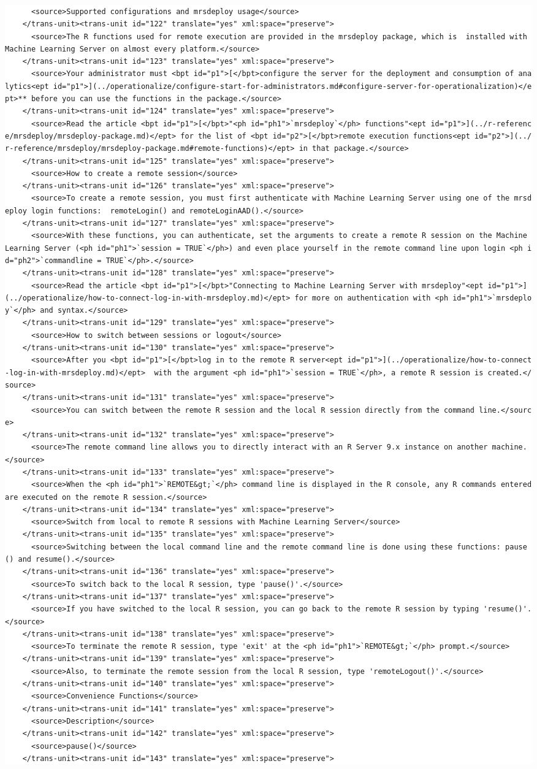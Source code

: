           <source>Supported configurations and mrsdeploy usage</source>
        </trans-unit><trans-unit id="122" translate="yes" xml:space="preserve">
          <source>The R functions used for remote execution are provided in the mrsdeploy package, which is  installed with Machine Learning Server on almost every platform.</source>
        </trans-unit><trans-unit id="123" translate="yes" xml:space="preserve">
          <source>Your administrator must <bpt id="p1">[</bpt>configure the server for the deployment and consumption of analytics<ept id="p1">](../operationalize/configure-start-for-administrators.md#configure-server-for-operationalization)</ept>** before you can use the functions in the package.</source>
        </trans-unit><trans-unit id="124" translate="yes" xml:space="preserve">
          <source>Read the article <bpt id="p1">[</bpt>"<ph id="ph1">`mrsdeploy`</ph> functions"<ept id="p1">](../r-reference/mrsdeploy/mrsdeploy-package.md)</ept> for the list of <bpt id="p2">[</bpt>remote execution functions<ept id="p2">](../r-reference/mrsdeploy/mrsdeploy-package.md#remote-functions)</ept> in that package.</source>
        </trans-unit><trans-unit id="125" translate="yes" xml:space="preserve">
          <source>How to create a remote session</source>
        </trans-unit><trans-unit id="126" translate="yes" xml:space="preserve">
          <source>To create a remote session, you must first authenticate with Machine Learning Server using one of the mrsdeploy login functions:  remoteLogin() and remoteLoginAAD().</source>
        </trans-unit><trans-unit id="127" translate="yes" xml:space="preserve">
          <source>With these functions, you can authenticate, set the arguments to create a remote R session on the Machine Learning Server (<ph id="ph1">`session = TRUE`</ph>) and even place yourself in the remote command line upon login <ph id="ph2">`commandline = TRUE`</ph>.</source>
        </trans-unit><trans-unit id="128" translate="yes" xml:space="preserve">
          <source>Read the article <bpt id="p1">[</bpt>"Connecting to Machine Learning Server with mrsdeploy"<ept id="p1">](../operationalize/how-to-connect-log-in-with-mrsdeploy.md)</ept> for more on authentication with <ph id="ph1">`mrsdeploy`</ph> and syntax.</source>
        </trans-unit><trans-unit id="129" translate="yes" xml:space="preserve">
          <source>How to switch between sessions or logout</source>
        </trans-unit><trans-unit id="130" translate="yes" xml:space="preserve">
          <source>After you <bpt id="p1">[</bpt>log in to the remote R server<ept id="p1">](../operationalize/how-to-connect-log-in-with-mrsdeploy.md)</ept>  with the argument <ph id="ph1">`session = TRUE`</ph>, a remote R session is created.</source>
        </trans-unit><trans-unit id="131" translate="yes" xml:space="preserve">
          <source>You can switch between the remote R session and the local R session directly from the command line.</source>
        </trans-unit><trans-unit id="132" translate="yes" xml:space="preserve">
          <source>The remote command line allows you to directly interact with an R Server 9.x instance on another machine.</source>
        </trans-unit><trans-unit id="133" translate="yes" xml:space="preserve">
          <source>When the <ph id="ph1">`REMOTE&gt;`</ph> command line is displayed in the R console, any R commands entered are executed on the remote R session.</source>
        </trans-unit><trans-unit id="134" translate="yes" xml:space="preserve">
          <source>Switch from local to remote R sessions with Machine Learning Server</source>
        </trans-unit><trans-unit id="135" translate="yes" xml:space="preserve">
          <source>Switching between the local command line and the remote command line is done using these functions: pause() and resume().</source>
        </trans-unit><trans-unit id="136" translate="yes" xml:space="preserve">
          <source>To switch back to the local R session, type 'pause()'.</source>
        </trans-unit><trans-unit id="137" translate="yes" xml:space="preserve">
          <source>If you have switched to the local R session, you can go back to the remote R session by typing 'resume()'.</source>
        </trans-unit><trans-unit id="138" translate="yes" xml:space="preserve">
          <source>To terminate the remote R session, type 'exit' at the <ph id="ph1">`REMOTE&gt;`</ph> prompt.</source>
        </trans-unit><trans-unit id="139" translate="yes" xml:space="preserve">
          <source>Also, to terminate the remote session from the local R session, type 'remoteLogout()'.</source>
        </trans-unit><trans-unit id="140" translate="yes" xml:space="preserve">
          <source>Convenience Functions</source>
        </trans-unit><trans-unit id="141" translate="yes" xml:space="preserve">
          <source>Description</source>
        </trans-unit><trans-unit id="142" translate="yes" xml:space="preserve">
          <source>pause()</source>
        </trans-unit><trans-unit id="143" translate="yes" xml:space="preserve">